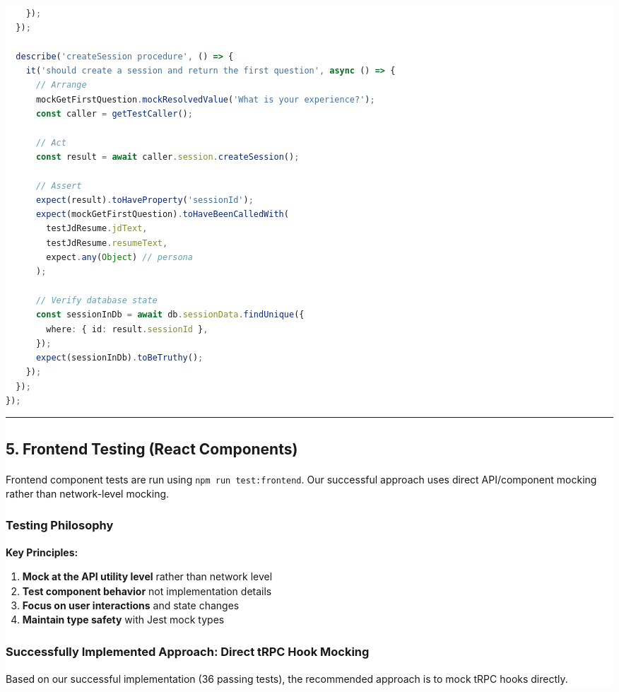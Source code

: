 ```typescript
    });
  });

  describe('createSession procedure', () => {
    it('should create a session and return the first question', async () => {
      // Arrange
      mockGetFirstQuestion.mockResolvedValue('What is your experience?');
      const caller = getTestCaller();
      
      // Act
      const result = await caller.session.createSession();
      
      // Assert
      expect(result).toHaveProperty('sessionId');
      expect(mockGetFirstQuestion).toHaveBeenCalledWith(
        testJdResume.jdText,
        testJdResume.resumeText,
        expect.any(Object) // persona
      );
      
      // Verify database state
      const sessionInDb = await db.sessionData.findUnique({
        where: { id: result.sessionId },
      });
      expect(sessionInDb).toBeTruthy();
    });
  });
});
```

---

## 5. Frontend Testing (React Components)

Frontend component tests are run using `npm run test:frontend`. Our successful approach uses direct API/component mocking rather than network-level mocking.

### Testing Philosophy

**Key Principles:**
1. **Mock at the API utility level** rather than network level
2. **Test component behavior** not implementation details
3. **Focus on user interactions** and state changes
4. **Maintain type safety** with Jest mock types

### Successfully Implemented Approach: Direct tRPC Hook Mocking

Based on our successful implementation (36 passing tests), the recommended approach is to mock tRPC hooks directly.
